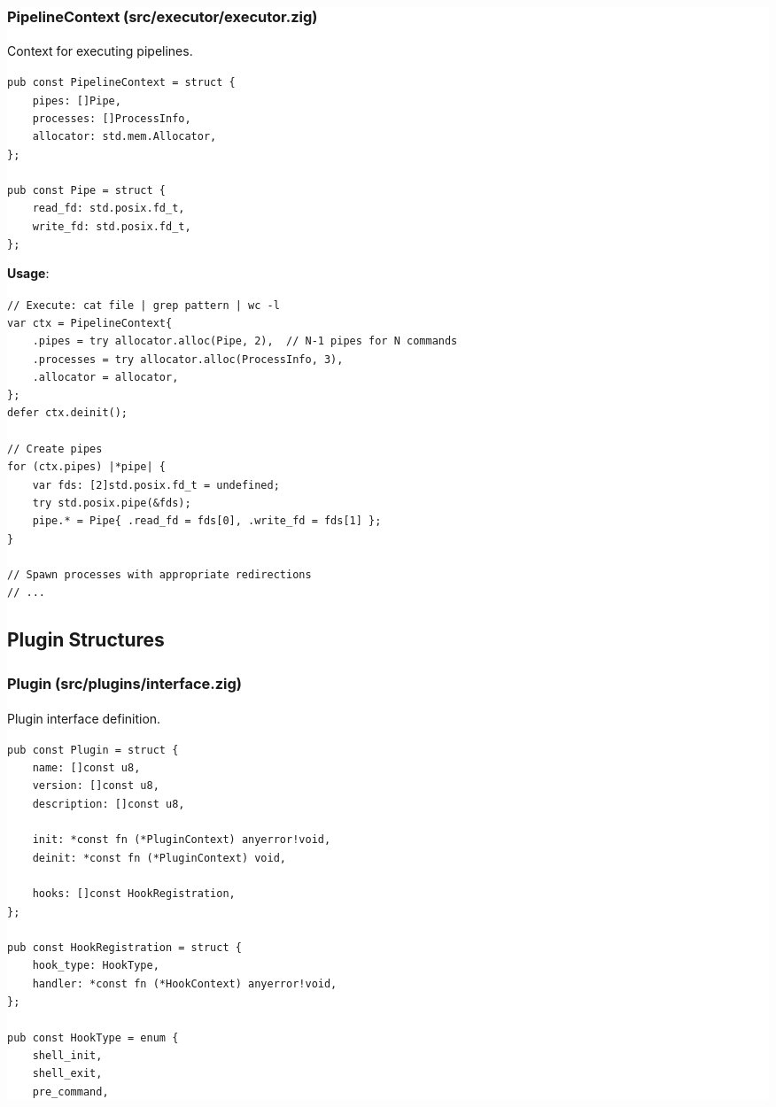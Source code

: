 ### PipelineContext (src/executor/executor.zig)

Context for executing pipelines.

```zig
pub const PipelineContext = struct {
    pipes: []Pipe,
    processes: []ProcessInfo,
    allocator: std.mem.Allocator,
};

pub const Pipe = struct {
    read_fd: std.posix.fd_t,
    write_fd: std.posix.fd_t,
};
```

**Usage**:
```zig
// Execute: cat file | grep pattern | wc -l
var ctx = PipelineContext{
    .pipes = try allocator.alloc(Pipe, 2),  // N-1 pipes for N commands
    .processes = try allocator.alloc(ProcessInfo, 3),
    .allocator = allocator,
};
defer ctx.deinit();

// Create pipes
for (ctx.pipes) |*pipe| {
    var fds: [2]std.posix.fd_t = undefined;
    try std.posix.pipe(&fds);
    pipe.* = Pipe{ .read_fd = fds[0], .write_fd = fds[1] };
}

// Spawn processes with appropriate redirections
// ...
```

## Plugin Structures

### Plugin (src/plugins/interface.zig)

Plugin interface definition.

```zig
pub const Plugin = struct {
    name: []const u8,
    version: []const u8,
    description: []const u8,

    init: *const fn (*PluginContext) anyerror!void,
    deinit: *const fn (*PluginContext) void,

    hooks: []const HookRegistration,
};

pub const HookRegistration = struct {
    hook_type: HookType,
    handler: *const fn (*HookContext) anyerror!void,
};

pub const HookType = enum {
    shell_init,
    shell_exit,
    pre_command,
```
